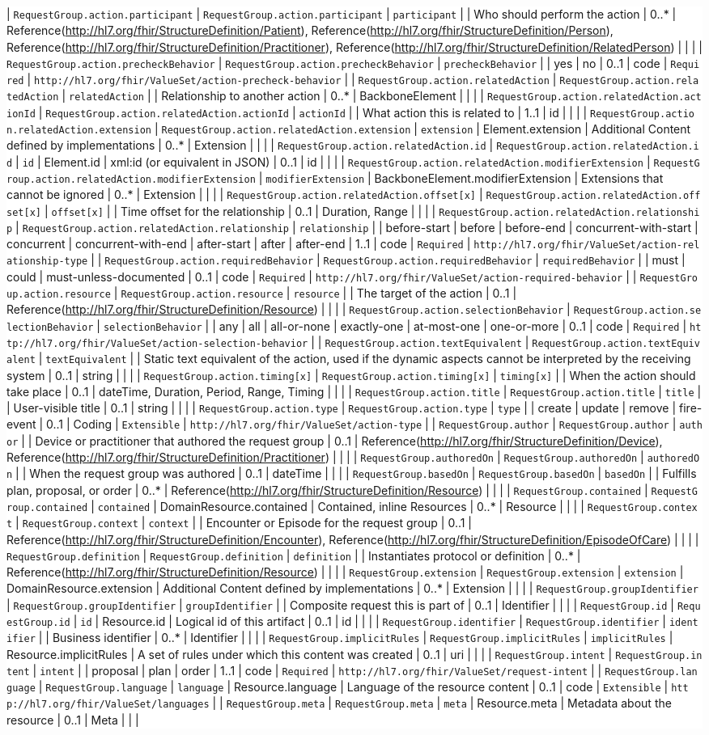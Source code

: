| `RequestGroup.action.participant` | `RequestGroup.action.participant` | `participant` |  | Who should perform the action | 0..* | Reference(http://hl7.org/fhir/StructureDefinition/Patient), Reference(http://hl7.org/fhir/StructureDefinition/Person), Reference(http://hl7.org/fhir/StructureDefinition/Practitioner), Reference(http://hl7.org/fhir/StructureDefinition/RelatedPerson) |  |  |
| `RequestGroup.action.precheckBehavior` | `RequestGroup.action.precheckBehavior` | `precheckBehavior` |  | yes \| no | 0..1 | code | `Required` | `http://hl7.org/fhir/ValueSet/action-precheck-behavior` |
| `RequestGroup.action.relatedAction` | `RequestGroup.action.relatedAction` | `relatedAction` |  | Relationship to another action | 0..* | BackboneElement |  |  |
| `RequestGroup.action.relatedAction.actionId` | `RequestGroup.action.relatedAction.actionId` | `actionId` |  | What action this is related to | 1..1 | id |  |  |
| `RequestGroup.action.relatedAction.extension` | `RequestGroup.action.relatedAction.extension` | `extension` | Element.extension | Additional Content defined by implementations | 0..* | Extension |  |  |
| `RequestGroup.action.relatedAction.id` | `RequestGroup.action.relatedAction.id` | `id` | Element.id | xml:id (or equivalent in JSON) | 0..1 | id |  |  |
| `RequestGroup.action.relatedAction.modifierExtension` | `RequestGroup.action.relatedAction.modifierExtension` | `modifierExtension` | BackboneElement.modifierExtension | Extensions that cannot be ignored | 0..* | Extension |  |  |
| `RequestGroup.action.relatedAction.offset[x]` | `RequestGroup.action.relatedAction.offset[x]` | `offset[x]` |  | Time offset for the relationship | 0..1 | Duration, Range |  |  |
| `RequestGroup.action.relatedAction.relationship` | `RequestGroup.action.relatedAction.relationship` | `relationship` |  | before-start \| before \| before-end \| concurrent-with-start \| concurrent \| concurrent-with-end \| after-start \| after \| after-end | 1..1 | code | `Required` | `http://hl7.org/fhir/ValueSet/action-relationship-type` |
| `RequestGroup.action.requiredBehavior` | `RequestGroup.action.requiredBehavior` | `requiredBehavior` |  | must \| could \| must-unless-documented | 0..1 | code | `Required` | `http://hl7.org/fhir/ValueSet/action-required-behavior` |
| `RequestGroup.action.resource` | `RequestGroup.action.resource` | `resource` |  | The target of the action | 0..1 | Reference(http://hl7.org/fhir/StructureDefinition/Resource) |  |  |
| `RequestGroup.action.selectionBehavior` | `RequestGroup.action.selectionBehavior` | `selectionBehavior` |  | any \| all \| all-or-none \| exactly-one \| at-most-one \| one-or-more | 0..1 | code | `Required` | `http://hl7.org/fhir/ValueSet/action-selection-behavior` |
| `RequestGroup.action.textEquivalent` | `RequestGroup.action.textEquivalent` | `textEquivalent` |  | Static text equivalent of the action, used if the dynamic aspects cannot be interpreted by the receiving system | 0..1 | string |  |  |
| `RequestGroup.action.timing[x]` | `RequestGroup.action.timing[x]` | `timing[x]` |  | When the action should take place | 0..1 | dateTime, Duration, Period, Range, Timing |  |  |
| `RequestGroup.action.title` | `RequestGroup.action.title` | `title` |  | User-visible title | 0..1 | string |  |  |
| `RequestGroup.action.type` | `RequestGroup.action.type` | `type` |  | create \| update \| remove \| fire-event | 0..1 | Coding | `Extensible` | `http://hl7.org/fhir/ValueSet/action-type` |
| `RequestGroup.author` | `RequestGroup.author` | `author` |  | Device or practitioner that authored the request group | 0..1 | Reference(http://hl7.org/fhir/StructureDefinition/Device), Reference(http://hl7.org/fhir/StructureDefinition/Practitioner) |  |  |
| `RequestGroup.authoredOn` | `RequestGroup.authoredOn` | `authoredOn` |  | When the request group was authored | 0..1 | dateTime |  |  |
| `RequestGroup.basedOn` | `RequestGroup.basedOn` | `basedOn` |  | Fulfills plan, proposal, or order | 0..* | Reference(http://hl7.org/fhir/StructureDefinition/Resource) |  |  |
| `RequestGroup.contained` | `RequestGroup.contained` | `contained` | DomainResource.contained | Contained, inline Resources | 0..* | Resource |  |  |
| `RequestGroup.context` | `RequestGroup.context` | `context` |  | Encounter or Episode for the request group | 0..1 | Reference(http://hl7.org/fhir/StructureDefinition/Encounter), Reference(http://hl7.org/fhir/StructureDefinition/EpisodeOfCare) |  |  |
| `RequestGroup.definition` | `RequestGroup.definition` | `definition` |  | Instantiates protocol or definition | 0..* | Reference(http://hl7.org/fhir/StructureDefinition/Resource) |  |  |
| `RequestGroup.extension` | `RequestGroup.extension` | `extension` | DomainResource.extension | Additional Content defined by implementations | 0..* | Extension |  |  |
| `RequestGroup.groupIdentifier` | `RequestGroup.groupIdentifier` | `groupIdentifier` |  | Composite request this is part of | 0..1 | Identifier |  |  |
| `RequestGroup.id` | `RequestGroup.id` | `id` | Resource.id | Logical id of this artifact | 0..1 | id |  |  |
| `RequestGroup.identifier` | `RequestGroup.identifier` | `identifier` |  | Business identifier | 0..* | Identifier |  |  |
| `RequestGroup.implicitRules` | `RequestGroup.implicitRules` | `implicitRules` | Resource.implicitRules | A set of rules under which this content was created | 0..1 | uri |  |  |
| `RequestGroup.intent` | `RequestGroup.intent` | `intent` |  | proposal \| plan \| order | 1..1 | code | `Required` | `http://hl7.org/fhir/ValueSet/request-intent` |
| `RequestGroup.language` | `RequestGroup.language` | `language` | Resource.language | Language of the resource content | 0..1 | code | `Extensible` | `http://hl7.org/fhir/ValueSet/languages` |
| `RequestGroup.meta` | `RequestGroup.meta` | `meta` | Resource.meta | Metadata about the resource | 0..1 | Meta |  |  |